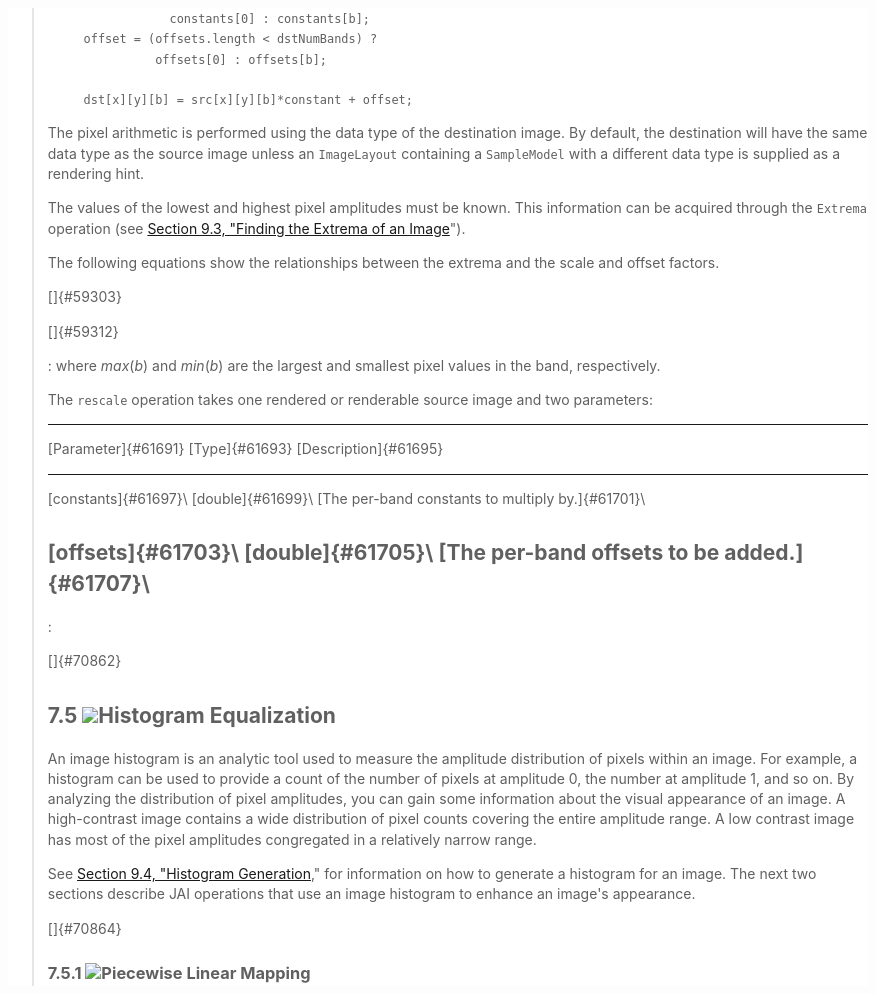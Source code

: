 >                      constants[0] : constants[b];
>          offset = (offsets.length < dstNumBands) ?
>                    offsets[0] : offsets[b];
>          
>          dst[x][y][b] = src[x][y][b]*constant + offset;
>
> The pixel arithmetic is performed using the data type of the
> destination image. By default, the destination will have the same data
> type as the source image unless an `ImageLayout` containing a
> `SampleModel` with a different data type is supplied as a rendering
> hint.
>
> The values of the lowest and highest pixel amplitudes must be known.
> This information can be acquired through the `Extrema` operation (see
> [Section 9.3, \"Finding the Extrema of an
> Image](Analysis.doc.html#54907)\").
>
> The following equations show the relationships between the extrema and
> the scale and offset factors.
>
> []{#59303}
>
> []{#59312}
>
> :   where *max*(*b*) and *min*(*b*) are the largest and smallest pixel
>     values in the band, respectively.
>
> The `rescale` operation takes one rendered or renderable source image
> and two parameters:
>
>   ----------------------------------------------------------------------------------------------
>   [Parameter]{#61691}    [Type]{#61693}      [Description]{#61695}
>   ---------------------- ------------------- ---------------------------------------------------
>   [constants]{#61697}\   [double]{#61699}\   [The per-band constants to multiply by.]{#61701}\
>
>   [offsets]{#61703}\     [double]{#61705}\   [The per-band offsets to be added.]{#61707}\
>   ----------------------------------------------------------------------------------------------
>
>   : 
>
> []{#70862}
>
> 7.5 ![](shared/space.gif)Histogram Equalization
> -----------------------------------------------
>
> An image histogram is an analytic tool used to measure the amplitude
> distribution of pixels within an image. For example, a histogram can
> be used to provide a count of the number of pixels at amplitude 0, the
> number at amplitude 1, and so on. By analyzing the distribution of
> pixel amplitudes, you can gain some information about the visual
> appearance of an image. A high-contrast image contains a wide
> distribution of pixel counts covering the entire amplitude range. A
> low contrast image has most of the pixel amplitudes congregated in a
> relatively narrow range.
>
> See [Section 9.4, \"Histogram Generation](Analysis.doc.html#54836),\"
> for information on how to generate a histogram for an image. The next
> two sections describe JAI operations that use an image histogram to
> enhance an image\'s appearance.
>
> []{#70864}
>
> ### 7.5.1 ![](shared/space.gif)Piecewise Linear Mapping
>